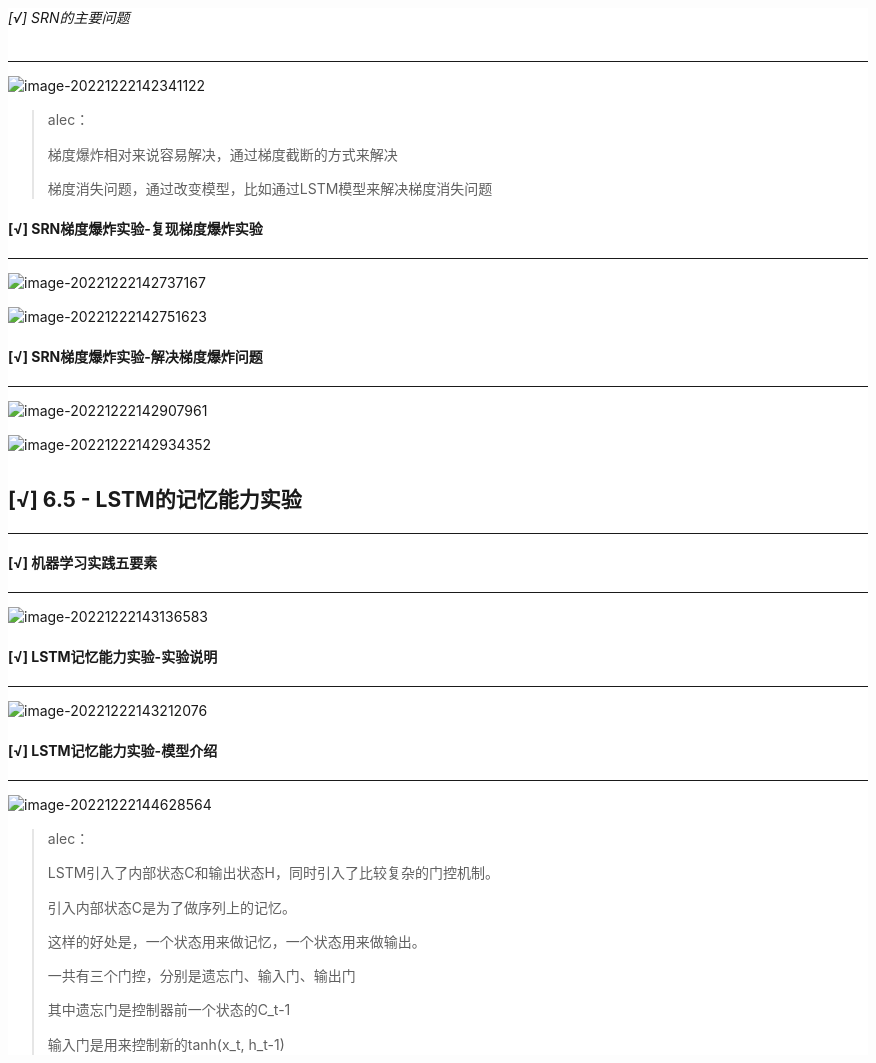 ###### [√] SRN的主要问题

---

![image-20221222142341122](https://cdn.jsdelivr.net/gh/Alec-97/alec-s-images-cloud/img/202212221700395.png)

> alec：
>
> 梯度爆炸相对来说容易解决，通过梯度截断的方式来解决
>
> 梯度消失问题，通过改变模型，比如通过LSTM模型来解决梯度消失问题



#### [√] SRN梯度爆炸实验-复现梯度爆炸实验

---

![image-20221222142737167](https://cdn.jsdelivr.net/gh/Alec-97/alec-s-images-cloud/img/202212221700396.png)

![image-20221222142751623](https://cdn.jsdelivr.net/gh/Alec-97/alec-s-images-cloud/img/202212221700397.png)

#### [√] SRN梯度爆炸实验-解决梯度爆炸问题

---

![image-20221222142907961](https://cdn.jsdelivr.net/gh/Alec-97/alec-s-images-cloud/img/202212221700398.png)

![image-20221222142934352](https://cdn.jsdelivr.net/gh/Alec-97/alec-s-images-cloud/img/202212221700399.png)

## [√] 6.5 - LSTM的记忆能力实验

---

#### [√] 机器学习实践五要素

---

![image-20221222143136583](https://cdn.jsdelivr.net/gh/Alec-97/alec-s-images-cloud/img/202212221700400.png)

#### [√] LSTM记忆能力实验-实验说明

---

![image-20221222143212076](https://cdn.jsdelivr.net/gh/Alec-97/alec-s-images-cloud/img/202212221700401.png)

#### [√] LSTM记忆能力实验-模型介绍

---

![image-20221222144628564](https://cdn.jsdelivr.net/gh/Alec-97/alec-s-images-cloud/img/202212221700402.png)

> alec：
>
> LSTM引入了内部状态C和输出状态H，同时引入了比较复杂的门控机制。
>
> 引入内部状态C是为了做序列上的记忆。
>
> 这样的好处是，一个状态用来做记忆，一个状态用来做输出。
>
> 一共有三个门控，分别是遗忘门、输入门、输出门
>
> 其中遗忘门是控制器前一个状态的C_t-1
>
> 输入门是用来控制新的tanh(x_t, h_t-1)